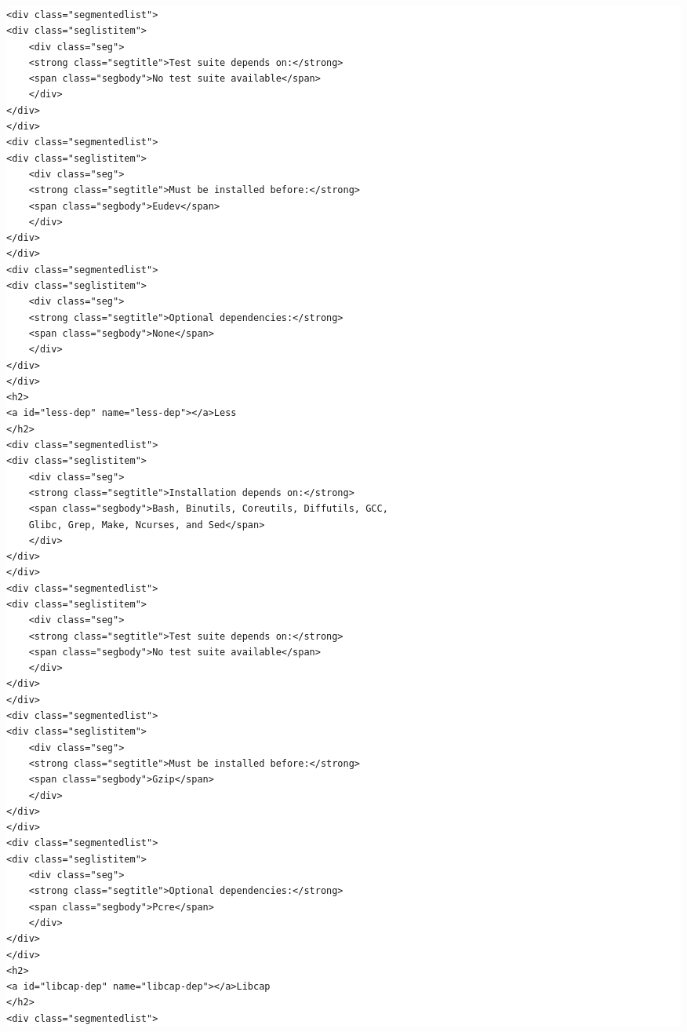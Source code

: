     <div class="segmentedlist">
    <div class="seglistitem">
        <div class="seg">
        <strong class="segtitle">Test suite depends on:</strong>
        <span class="segbody">No test suite available</span>
        </div>
    </div>
    </div>
    <div class="segmentedlist">
    <div class="seglistitem">
        <div class="seg">
        <strong class="segtitle">Must be installed before:</strong>
        <span class="segbody">Eudev</span>
        </div>
    </div>
    </div>
    <div class="segmentedlist">
    <div class="seglistitem">
        <div class="seg">
        <strong class="segtitle">Optional dependencies:</strong>
        <span class="segbody">None</span>
        </div>
    </div>
    </div>
    <h2>
    <a id="less-dep" name="less-dep"></a>Less
    </h2>
    <div class="segmentedlist">
    <div class="seglistitem">
        <div class="seg">
        <strong class="segtitle">Installation depends on:</strong>
        <span class="segbody">Bash, Binutils, Coreutils, Diffutils, GCC,
        Glibc, Grep, Make, Ncurses, and Sed</span>
        </div>
    </div>
    </div>
    <div class="segmentedlist">
    <div class="seglistitem">
        <div class="seg">
        <strong class="segtitle">Test suite depends on:</strong>
        <span class="segbody">No test suite available</span>
        </div>
    </div>
    </div>
    <div class="segmentedlist">
    <div class="seglistitem">
        <div class="seg">
        <strong class="segtitle">Must be installed before:</strong>
        <span class="segbody">Gzip</span>
        </div>
    </div>
    </div>
    <div class="segmentedlist">
    <div class="seglistitem">
        <div class="seg">
        <strong class="segtitle">Optional dependencies:</strong>
        <span class="segbody">Pcre</span>
        </div>
    </div>
    </div>
    <h2>
    <a id="libcap-dep" name="libcap-dep"></a>Libcap
    </h2>
    <div class="segmentedlist">